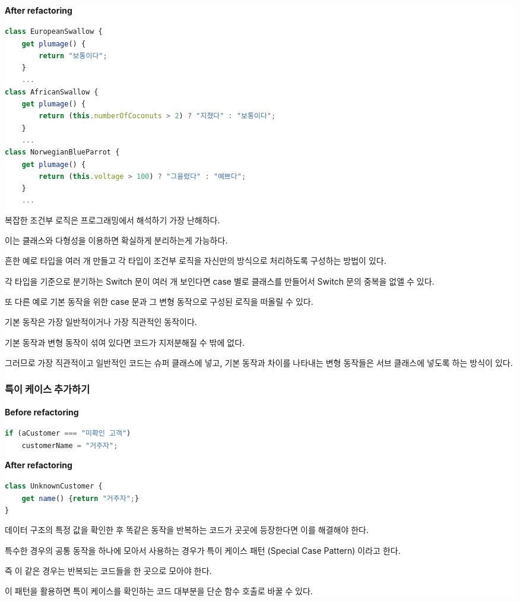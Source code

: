 **After refactoring**

```jsx
class EuropeanSwallow {
    get plumage() {
        return "보통이다";
    }
    ...
class AfricanSwallow {
    get plumage() {
        return (this.numberOfCoconuts > 2) ? "지쳤다" : "보통이다";
    }
    ...
class NorwegianBlueParrot {
    get plumage() {
        return (this.voltage > 100) ? "그을렸다" : "예쁘다";
    }
    ...
```

복잡한 조건부 로직은 프로그래밍에서 해석하기 가장 난해하다.

이는 클래스와 다형성을 이용하면 확실하게 분리하는게 가능하다.

흔한 예로 타입을 여러 개 만들고 각 타입이 조건부 로직을 자신만의 방식으로 처리하도록 구성하는 방법이 있다.

각 타입을 기준으로 분기하는 Switch 문이 여러 개 보인다면 case 별로 클래스를 만들어서 Switch 문의 중복을 없앨 수 있다.

또 다른 예로 기본 동작을 위한 case 문과 그 변형 동작으로 구성된 로직을 떠올릴 수 있다.

기본 동작은 가장 일반적이거나 가장 직관적인 동작이다.

기본 동작과 변형 동작이 섞여 있다면 코드가 지저분해질 수 밖에 없다.

그러므로 가장 직관적이고 일반적인 코드는 슈퍼 클래스에 넣고, 기본 동작과 차이를 나타내는 변형 동작들은 서브 클래스에 넣도록 하는 방식이 있다.

### **특이 케이스 추가하기**

**Before refactoring**

```jsx
if (aCustomer === "미확인 고객")
    customerName = "거주자";
```

**After refactoring**

```jsx
class UnknownCustomer {
    get name() {return "거주자";}
}
```

데이터 구조의 특정 값을 확인한 후 똑같은 동작을 반복하는 코드가 곳곳에 등장한다면 이를 해결해야 한다.

특수한 경우의 공통 동작을 하나에 모아서 사용하는 경우가 특이 케이스 패턴 (Special Case Pattern) 이라고 한다.

즉 이 같은 경우는 반복되는 코드들을 한 곳으로 모아야 한다.

이 패턴을 활용하면 특이 케이스를 확인하는 코드 대부분을 단순 함수 호출로 바꿀 수 있다.
